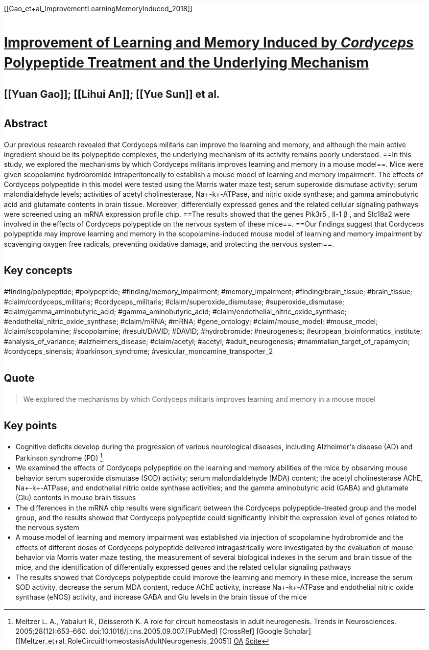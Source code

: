 [[Gao_et+al_ImprovementLearningMemoryInduced_2018]]

# [Improvement of Learning and Memory Induced by<i> Cordyceps</i> Polypeptide Treatment and the Underlying Mechanism](https://www.ncbi.nlm.nih.gov/pmc/articles/PMC5874985/)

## [[Yuan Gao]]; [[Lihui An]]; [[Yue Sun]] et al.

## Abstract
Our previous research revealed that Cordyceps militaris can improve the learning and memory, and although the main active ingredient should be its polypeptide complexes, the underlying mechanism of its activity remains poorly understood. ==In this study, we explored the mechanisms by which Cordyceps militaris improves learning and memory in a mouse model==. Mice were given scopolamine hydrobromide intraperitoneally to establish a mouse model of learning and memory impairment. The effects of Cordyceps polypeptide in this model were tested using the Morris water maze test; serum superoxide dismutase activity; serum malondialdehyde levels; activities of acetyl cholinesterase, Na+-k+-ATPase, and nitric oxide synthase; and gamma aminobutyric acid and glutamate contents in brain tissue. Moreover, differentially expressed genes and the related cellular signaling pathways were screened using an mRNA expression profile chip. ==The results showed that the genes Pik3r5 , Il-1 β , and Slc18a2 were involved in the effects of Cordyceps polypeptide on the nervous system of these mice==. ==Our findings suggest that Cordyceps polypeptide may improve learning and memory in the scopolamine-induced mouse model of learning and memory impairment by scavenging oxygen free radicals, preventing oxidative damage, and protecting the nervous system==.

## Key concepts
#finding/polypeptide; #polypeptide; #finding/memory_impairment; #memory_impairment; #finding/brain_tissue; #brain_tissue; #claim/cordyceps_militaris; #cordyceps_militaris; #claim/superoxide_dismutase; #superoxide_dismutase; #claim/gamma_aminobutyric_acid; #gamma_aminobutyric_acid; #claim/endothelial_nitric_oxide_synthase; #endothelial_nitric_oxide_synthase; #claim/mRNA; #mRNA; #gene_ontology; #claim/mouse_model; #mouse_model; #claim/scopolamine; #scopolamine; #result/DAVID; #DAVID; #hydrobromide; #neurogenesis; #european_bioinformatics_institute; #analysis_of_variance; #alzheimers_disease; #claim/acetyl; #acetyl; #adult_neurogenesis; #mammalian_target_of_rapamycin; #cordyceps_sinensis; #parkinson_syndrome; #vesicular_monoamine_transporter_2

## Quote
> We explored the mechanisms by which Cordyceps militaris improves learning and memory in a mouse model

## Key points
- Cognitive deficits develop during the progression of various neurological diseases, including Alzheimer's disease (AD) and Parkinson syndrome (PD) [^4]
- We examined the effects of Cordyceps polypeptide on the learning and memory abilities of the mice by observing mouse behavior serum superoxide dismutase (SOD) activity; serum malondialdehyde (MDA) content; the acetyl cholinesterase AChE, Na+-k+-ATPase, and endothelial nitric oxide synthase activities; and the gamma aminobutyric acid (GABA) and glutamate (Glu) contents in mouse brain tissues
- The differences in the mRNA chip results were significant between the Cordyceps polypeptide-treated group and the model group, and the results showed that Cordyceps polypeptide could significantly inhibit the expression level of genes related to the nervous system
- A mouse model of learning and memory impairment was established via injection of scopolamine hydrobromide and the effects of different doses of Cordyceps polypeptide delivered intragastrically were investigated by the evaluation of mouse behavior via Morris water maze testing, the measurement of several biological indexes in the serum and brain tissue of the mice, and the identification of differentially expressed genes and the related cellular signaling pathways
- The results showed that Cordyceps polypeptide could improve the learning and memory in these mice, increase the serum SOD activity, decrease the serum MDA content, reduce AChE activity, increase Na+-k+-ATPase and endothelial nitric oxide synthase (eNOS) activity, and increase GABA and Glu levels in the brain tissue of the mice

[^1]: Kempermann G. Genetic determinants of adult hippcampalneu-rogenesis correlate with acquisition,but not ProbetrialPerformance,in the wat erMazetask. European Journal of Neuroscience. 2002;16(1):129–136. [PubMed] [Google Scholar] [[Kempermann_GeneticDeterminantsAdultHippcampalneurogenesisCorrelate_2002]] [OA](http://engine.scholarcy.com/oa_version?query=Kempermann%2C%20G.%20Genetic%20determinants%20of%20adult%20hippcampalneu-rogenesis%20correlate%20with%20acquisition%2C%20but%20not%20ProbetrialPerformance%2C%20in%20the%20wat%20erMazetask%202002&author=Kempermann&title=Genetic%20determinants%20of%20adult%20hippcampalneu-rogenesis%20correlate%20with%20acquisition%2C%20but%20not%20ProbetrialPerformance%2C%20in%20the%20wat%20erMazetask&year=2002) [GScholar](https://scholar.google.co.uk/scholar?q=Kempermann%2C%20G.%20Genetic%20determinants%20of%20adult%20hippcampalneu-rogenesis%20correlate%20with%20acquisition%2C%20but%20not%20ProbetrialPerformance%2C%20in%20the%20wat%20erMazetask%202002) [Scite](http://engine.scholarcy.com/scite_url?query=Kempermann%2C%20G.%20Genetic%20determinants%20of%20adult%20hippcampalneu-rogenesis%20correlate%20with%20acquisition%2C%20but%20not%20ProbetrialPerformance%2C%20in%20the%20wat%20erMazetask%202002)
[^2]: van Praag H., Shubert T., Zhao C., Gage F. H. Exercise enhances learning and hippocampal neurogenesis in aged mice. The Journal of Neuroscience. 2005;25(38):8680–8685. doi:10.1523/JNEUROSCI.1731-05.2005.[PMC free article] [PubMed] [CrossRef] [Google Scholar] [[Praag_et+al_ExerciseEnhancesLearningHippocampalNeurogenesis_2005]] [OA](https://doi.org/10.1523/JNEUROSCI.1731-05.2005.[PMC)  [Scite](https://scite.ai/reports/10.1523/JNEUROSCI.1731-05.2005.[PMC)
[^3]: Snyder J. S., Hong N. S., McDonald R. J., Wojtowicz J. M. A role for adult neurogenesis in spatial long-term memory. Neuroscience. 2005;130(4):843–852. doi:10.1016/j.neuroscience.2004.10.009.[PubMed] [CrossRef] [Google Scholar] [[Snyder_et+al_RoleAdultNeurogenesisSpatialLongterm_2005]] [OA](https://doi.org/10.1016/j.neuroscience.2004.10.009.[PubMed])  [Scite](https://scite.ai/reports/10.1016/j.neuroscience.2004.10.009.[PubMed])
[^4]: Meltzer L. A., Yabaluri R., Deisseroth K. A role for circuit homeostasis in adult neurogenesis. Trends in Neurosciences. 2005;28(12):653–660. doi:10.1016/j.tins.2005.09.007.[PubMed] [CrossRef] [Google Scholar] [[Meltzer_et+al_RoleCircuitHomeostasisAdultNeurogenesis_2005]] [OA](https://doi.org/10.1016/j.tins.2005.09.007.[PubMed])  [Scite](https://scite.ai/reports/10.1016/j.tins.2005.09.007.[PubMed])
[^5]: Kempermann G., Wiskott L., Gage F. H. Functional significance of adult neurogenesis. Current Opinion in Neurobiology. 2004;14(2):186–191. doi:10.1016/j.conb.2004.03.001.[PubMed] [CrossRef] [Google Scholar] [[Kempermann_et+al_FunctionalSignificanceAdultNeurogenesis_2004]] [OA](https://doi.org/10.1016/j.conb.2004.03.001.[PubMed])  [Scite](https://scite.ai/reports/10.1016/j.conb.2004.03.001.[PubMed])
[^6]: Song J., Wang Y., Liu C., et al. Cordycepsmilitaris fruit body extract ameliorates membranous glomerulonephritis by attenuating oxidative stress and renal inflammation via the NF-kappaB pathway. Food & Function. 2006;7(4):2006–2015. [PubMed] [Google Scholar] [[Song_et+al_CordycepsmilitarisFruitBodyExtractAmeliorates_2006]] [OA](http://engine.scholarcy.com/oa_version?query=J.%2C%20Song%20Y.%2C%20Wang%20C.%2C%20Liu%20Cordycepsmilitaris%20fruit%20body%20extract%20ameliorates%20membranous%20glomerulonephritis%20by%20attenuating%20oxidative%20stress%20and%20renal%20inflammation%20via%20the%20NF-kappaB%20pathway%202006&author=Song&title=Cordycepsmilitaris%20fruit%20body%20extract%20ameliorates%20membranous%20glomerulonephritis%20by%20attenuating%20oxidative%20stress%20and%20renal%20inflammation%20via%20the%20NF-kappaB%20pathway&year=2006) [GScholar](https://scholar.google.co.uk/scholar?q=J.%2C%20Song%20Y.%2C%20Wang%20C.%2C%20Liu%20Cordycepsmilitaris%20fruit%20body%20extract%20ameliorates%20membranous%20glomerulonephritis%20by%20attenuating%20oxidative%20stress%20and%20renal%20inflammation%20via%20the%20NF-kappaB%20pathway%202006) [Scite](http://engine.scholarcy.com/scite_url?query=J.%2C%20Song%20Y.%2C%20Wang%20C.%2C%20Liu%20Cordycepsmilitaris%20fruit%20body%20extract%20ameliorates%20membranous%20glomerulonephritis%20by%20attenuating%20oxidative%20stress%20and%20renal%20inflammation%20via%20the%20NF-kappaB%20pathway%202006)
[^7]: Zhou G. F., Liu Q. T., Zhou B., et al. The potential molecular effects of bursal septpeptide II on immune induction and antitumor activity. Journal of Veterinary Science. 2015;16(3):325–331. doi:10.4142/jvs.2015.16.3.325.[PMC free article] [PubMed] [CrossRef] [Google Scholar] [[Zhou_et+al_PotentialMolecularEffectsBursalSeptpeptide_2015]] [OA](https://doi.org/10.4142/jvs.2015.16.3.325.[PMC)  [Scite](https://scite.ai/reports/10.4142/jvs.2015.16.3.325.[PMC)
[^8]: Kasus-Jacob A., Noor-Mohammadi S., Griffith G. L., Hinsley H., Mathias L., Pereira H. A. A multifunctional peptide based on the neutrophil immune defense molecule, CAP37, has antibacterial and wound-healing properties. Journal of Leukocyte Biology. 2015;97(2):341–350. doi:10.1189/jlb.3A0214-104RR.[PMC free article] [PubMed] [CrossRef] [Google Scholar] [[Kasus_et+al_MultifunctionalPeptideBasedNeutrophilImmune_2015]] [OA](https://doi.org/10.1189/jlb.3A0214-104RR.[PMC)  [Scite](https://scite.ai/reports/10.1189/jlb.3A0214-104RR.[PMC)
[^9]: Izgi K., Iskender B., Sakalar C., Arslanhan A., Saraymen B., Canatan H. Evaluation of two different adjuvants with immunogenic uroplakin 3A-derived peptide for their ability to evoke an immune response in mice. European Cytokine Network. 2015;26(2):46–56. doi:10.1684/ecn.2015.0365.[PubMed] [CrossRef] [Google Scholar] [[Izgi_et+al_EvaluationDifferentAdjuvantsWithImmunogenic_2015]] [OA](https://doi.org/10.1684/ecn.2015.0365.[PubMed])  [Scite](https://scite.ai/reports/10.1684/ecn.2015.0365.[PubMed])
[^10]: Liu J.-Y., Feng C.-P., Li X., Chang M.-C., Meng J.-L., Xu L.-J. Immunomodulatory and antioxidative activity of Cordyceps militaris polysaccharides in mice. International Journal of Biological Macromolecules. 2016;86:594–598. doi:10.1016/j.ijbiomac.2016.02.009.[PubMed] [CrossRef] [Google Scholar] [[J_et+al_ImmunomodulatoryAntioxidativeActivityCordycepsMilitaris_2016]] [OA](https://doi.org/10.1016/j.ijbiomac.2016.02.009.[PubMed])  [Scite](https://scite.ai/reports/10.1016/j.ijbiomac.2016.02.009.[PubMed])
[^11]: Song J., Wang Y., Teng M. Cordyceps militaris induces tumor cell death via the caspasedependent mitochondrial pathway in HepG2 and MCF7 cells. Molecular Medicine Reports. 2016;13(6):5132–5140. doi:10.3892/mmr.2016.5175.[PMC free article] [PubMed] [CrossRef] [Google Scholar] [[Song_et+al_CordycepsMilitarisInducesTumorCell_2016]] [OA](https://doi.org/10.3892/mmr.2016.5175.[PMC)  [Scite](https://scite.ai/reports/10.3892/mmr.2016.5175.[PMC)
[^12]: Avtonomova A. V., Krasnopolskaya L. M., Shuktueva M. I., Isakova E. B., Bukhman V. M. Assessment of Antitumor Effect of Submerged Culture of Ophiocordycepssinensis and Cordycepsmilitaris. AntibiotKhimioter. 2016;60(7-8):14–17. [PubMed] [Google Scholar] [[Avtonomova_et+al_AssessmentAntitumorEffectSubmergedCulture_2016]] [OA](http://engine.scholarcy.com/oa_version?query=V.%2C%20Avtonomova%20A.%20M.%2C%20Krasnopolskaya%20L.%20I.%2C%20Shuktueva%20M.%20B.%2C%20Isakova%20E.%20Assessment%20of%20Antitumor%20Effect%20of%20Submerged%20Culture%20of%20Ophiocordycepssinensis%20and%20Cordycepsmilitaris%202016&author=Avtonomova&title=Assessment%20of%20Antitumor%20Effect%20of%20Submerged%20Culture%20of%20Ophiocordycepssinensis%20and%20Cordycepsmilitaris&year=2016) [GScholar](https://scholar.google.co.uk/scholar?q=V.%2C%20Avtonomova%20A.%20M.%2C%20Krasnopolskaya%20L.%20I.%2C%20Shuktueva%20M.%20B.%2C%20Isakova%20E.%20Assessment%20of%20Antitumor%20Effect%20of%20Submerged%20Culture%20of%20Ophiocordycepssinensis%20and%20Cordycepsmilitaris%202016) [Scite](http://engine.scholarcy.com/scite_url?query=V.%2C%20Avtonomova%20A.%20M.%2C%20Krasnopolskaya%20L.%20I.%2C%20Shuktueva%20M.%20B.%2C%20Isakova%20E.%20Assessment%20of%20Antitumor%20Effect%20of%20Submerged%20Culture%20of%20Ophiocordycepssinensis%20and%20Cordycepsmilitaris%202016)
[^13]: Chiu C. P., Liu S. C., Tang C. H., et al. Anti-inflammatory Cerebrosides from Cultivated Cordycepsmilitaris. Journal of Agricultural and Food Chemistry. 2016;64(7):1540–1548. [PubMed] [Google Scholar] [[Chiu_et+al_AntiinflammatoryCerebrosidesFromCultivatedCordycepsmilitaris_2016]] [OA](http://engine.scholarcy.com/oa_version?query=P.%2C%20Chiu%20C.%20C.%2C%20Liu%20S.%20H.%2C%20Tang%20C.%20Anti-inflammatory%20Cerebrosides%20from%20Cultivated%20Cordycepsmilitaris%202016&author=Chiu&title=Anti-inflammatory%20Cerebrosides%20from%20Cultivated%20Cordycepsmilitaris&year=2016) [GScholar](https://scholar.google.co.uk/scholar?q=P.%2C%20Chiu%20C.%20C.%2C%20Liu%20S.%20H.%2C%20Tang%20C.%20Anti-inflammatory%20Cerebrosides%20from%20Cultivated%20Cordycepsmilitaris%202016) [Scite](http://engine.scholarcy.com/scite_url?query=P.%2C%20Chiu%20C.%20C.%2C%20Liu%20S.%20H.%2C%20Tang%20C.%20Anti-inflammatory%20Cerebrosides%20from%20Cultivated%20Cordycepsmilitaris%202016)
[^14]: Jo W. S., Choi Y. J., Kim H. J., et al. The Anti-inflammatory Effects of Water Extract from. Mycobiology. 2010;38(1):46–51. doi:10.4489/MYCO.2010.38.1.046.[PMC free article] [PubMed] [CrossRef] [Google Scholar] [[Jo_et+al_AntiinflammatoryEffectsWaterExtractFrom_2010]] [OA](https://doi.org/10.4489/MYCO.2010.38.1.046.[PMC)  [Scite](https://scite.ai/reports/10.4489/MYCO.2010.38.1.046.[PMC)
[^15]: Xie L., An L., Du P., et al. Study on the enzymolysis technology of Cordyceps militaris peptides and its effect on immune function in mice. Chinese Traditional Patent Medicine. 2016;38(9):2048–2050. [Google Scholar] [[Xie_et+al_StudyEnzymolysisTechnologyCordycepsMilitaris_2016]] [OA](http://engine.scholarcy.com/oa_version?query=L.%2C%20Xie%20L.%2C%20An%20P.%20Study%20on%20the%20enzymolysis%20technology%20of%20Cordyceps%20militaris%20peptides%20and%20its%20effect%20on%20immune%20function%20in%20mice%202016&author=Xie&title=Study%20on%20the%20enzymolysis%20technology%20of%20Cordyceps%20militaris%20peptides%20and%20its%20effect%20on%20immune%20function%20in%20mice&year=2016) [GScholar](https://scholar.google.co.uk/scholar?q=L.%2C%20Xie%20L.%2C%20An%20P.%20Study%20on%20the%20enzymolysis%20technology%20of%20Cordyceps%20militaris%20peptides%20and%20its%20effect%20on%20immune%20function%20in%20mice%202016) [Scite](http://engine.scholarcy.com/scite_url?query=L.%2C%20Xie%20L.%2C%20An%20P.%20Study%20on%20the%20enzymolysis%20technology%20of%20Cordyceps%20militaris%20peptides%20and%20its%20effect%20on%20immune%20function%20in%20mice%202016)
[^16]: Dos Santos L. F., Rubel R., Ribeiro Bonatto S. J., et al. Effects of Cordyceps sinensis on macrophage function in high-fat diet fed rats and its anti-proliferative effects on IMR-32 human neuroblastoma cells. Journal of Ethnopharmacology. 2018;214:106–112. [PubMed] [Google Scholar] [[Dos_et+al_EffectsCordycepsSinensisMacrophageFunction_2018]] [OA](http://engine.scholarcy.com/oa_version?query=F.%2C%20Dos%20Santos%20L.%20R.%2C%20Rubel%20J.%2C%20Ribeiro%20Bonatto%20S.%20Effects%20of%20Cordyceps%20sinensis%20on%20macrophage%20function%20in%20high-fat%20diet%20fed%20rats%20and%20its%20anti-proliferative%20effects%20on%20IMR-32%20human%20neuroblastoma%20cells%202018&author=Dos&title=Effects%20of%20Cordyceps%20sinensis%20on%20macrophage%20function%20in%20high-fat%20diet%20fed%20rats%20and%20its%20anti-proliferative%20effects%20on%20IMR-32%20human%20neuroblastoma%20cells&year=2018) [GScholar](https://scholar.google.co.uk/scholar?q=F.%2C%20Dos%20Santos%20L.%20R.%2C%20Rubel%20J.%2C%20Ribeiro%20Bonatto%20S.%20Effects%20of%20Cordyceps%20sinensis%20on%20macrophage%20function%20in%20high-fat%20diet%20fed%20rats%20and%20its%20anti-proliferative%20effects%20on%20IMR-32%20human%20neuroblastoma%20cells%202018) [Scite](http://engine.scholarcy.com/scite_url?query=F.%2C%20Dos%20Santos%20L.%20R.%2C%20Rubel%20J.%2C%20Ribeiro%20Bonatto%20S.%20Effects%20of%20Cordyceps%20sinensis%20on%20macrophage%20function%20in%20high-fat%20diet%20fed%20rats%20and%20its%20anti-proliferative%20effects%20on%20IMR-32%20human%20neuroblastoma%20cells%202018)
[^17]: Wang D., Wang J., Wang D., et al. Neuroprotective Effects of Butanol Fraction of Cordyceps cicadae on Glutamate-Induced Damage in PC12 Cells Involving Oxidative Toxicity. Journal of Chromatography. B, Analytical Technologies in the Biomedical and Life Sciences. 2017;1:1061–1062. [Google Scholar] [[Wang_et+al_NeuroprotectiveEffectsButanolFractionCordyceps_2017]] [OA](http://engine.scholarcy.com/oa_version?query=D.%2C%20Wang%20J.%2C%20Wang%20D.%2C%20Wang%20Neuroprotective%20Effects%20of%20Butanol%20Fraction%20of%20Cordyceps%20cicadae%20on%20Glutamate-Induced%20Damage%20in%20PC12%20Cells%20Involving%20Oxidative%20Toxicity%202017&author=Wang&title=Neuroprotective%20Effects%20of%20Butanol%20Fraction%20of%20Cordyceps%20cicadae%20on%20Glutamate-Induced%20Damage%20in%20PC12%20Cells%20Involving%20Oxidative%20Toxicity&year=2017) [GScholar](https://scholar.google.co.uk/scholar?q=D.%2C%20Wang%20J.%2C%20Wang%20D.%2C%20Wang%20Neuroprotective%20Effects%20of%20Butanol%20Fraction%20of%20Cordyceps%20cicadae%20on%20Glutamate-Induced%20Damage%20in%20PC12%20Cells%20Involving%20Oxidative%20Toxicity%202017) [Scite](http://engine.scholarcy.com/scite_url?query=D.%2C%20Wang%20J.%2C%20Wang%20D.%2C%20Wang%20Neuroprotective%20Effects%20of%20Butanol%20Fraction%20of%20Cordyceps%20cicadae%20on%20Glutamate-Induced%20Damage%20in%20PC12%20Cells%20Involving%20Oxidative%20Toxicity%202017)
[^18]: Xie L., An L., Du P. Study on the preparation method of enzymatic hydrolysis process of Cordyceps militaris active peptides. Lishizhen Medicine and Materia Medica Research. 2017;28(5):1123–1125. [Google Scholar] [[Xie_et+al_StudyPreparationMethodEnzymaticHydrolysis_2017]] [OA](http://engine.scholarcy.com/oa_version?query=L.%2C%20Xie%20L.%2C%20An%20P%20Study%20on%20the%20preparation%20method%20of%20enzymatic%20hydrolysis%20process%20of%20Cordyceps%20militaris%20active%20peptides%202017&author=Xie&title=Study%20on%20the%20preparation%20method%20of%20enzymatic%20hydrolysis%20process%20of%20Cordyceps%20militaris%20active%20peptides&year=2017) [GScholar](https://scholar.google.co.uk/scholar?q=L.%2C%20Xie%20L.%2C%20An%20P%20Study%20on%20the%20preparation%20method%20of%20enzymatic%20hydrolysis%20process%20of%20Cordyceps%20militaris%20active%20peptides%202017) [Scite](http://engine.scholarcy.com/scite_url?query=L.%2C%20Xie%20L.%2C%20An%20P%20Study%20on%20the%20preparation%20method%20of%20enzymatic%20hydrolysis%20process%20of%20Cordyceps%20militaris%20active%20peptides%202017)
[^19]: Ye J., Fang L., Zheng H., et al. WEGO: a web tool for plotting GO annotations. Nucleic Acids Research. 2006;34:W293–W297. doi:10.1093/nar/gkl031.[PMC free article] [PubMed] [CrossRef] [Google Scholar] [[Ye_et+al_WegoToolPlottingGoAnnotations_2006]] [OA](https://doi.org/10.1093/nar/gkl031.[PMC)  [Scite](https://scite.ai/reports/10.1093/nar/gkl031.[PMC)
[^20]: Rodriguez-Tomé P., Stoehr P. J., Cameron G. N., Flores T. P. The European Bioinformatics Institute (EBI) databases. Nucleic Acids Research. 1996;24(1):6–12. doi:10.1093/nar/24.1.6.[PMC free article] [PubMed] [CrossRef] [Google Scholar] [[Rodriguez_et+al_EuropeanBioinformaticsInstituteebiDatabases_1996]] [OA](https://doi.org/10.1093/nar/24.1.6.[PMC)  [Scite](https://scite.ai/reports/10.1093/nar/24.1.6.[PMC)
[^21]: Huang D. W., Sherman B. T., Tan Q., et al. The DAVID gene functional classification tool: a novel biological module-centric algorithm to functionally analyze large gene lists. Genome Biology. 2007;8(9, article R183) doi:10.1186/gb-2007-8-9-r183.[PMC free article] [PubMed] [CrossRef] [Google Scholar] [[Huang_et+al_DavidGeneFunctionalClassificationTool_2007]] [OA](https://doi.org/10.1186/gb-2007-8-9-r183.[PMC)  [Scite](https://scite.ai/reports/10.1186/gb-2007-8-9-r183.[PMC)
[^22]: De Almeida M. E., Koru O., Steurer F., Herwaldt B. L., Da Silva A. J. Detection and differentiation of Leishmania spp. In clinical specimens by use of a SYBR green-based real-time PCR assay. Journal of Clinical Microbiology. 2017;55(1):281–290. doi:10.1128/JCM.01764-16.[PMC free article] [PubMed] [CrossRef] [Google Scholar] [[De_ClinicalSpecimensSybrGreenbasedRealtime_2017]] [OA](https://doi.org/10.1128/JCM.01764-16.[PMC)  [Scite](https://scite.ai/reports/10.1128/JCM.01764-16.[PMC)
[^23]: Shi Q., Zhou W., Chen C., et al. The features of genetic prion diseases based on Chinese surveillance program. PLoS ONE. 2015;10(10) doi:10.1371/journal.pone.0139552.e0139552 [PMC free article] [PubMed] [CrossRef] [Google Scholar] [[Shi_et+al_FeaturesGeneticPrionDiseasesBased_2015]] [OA](https://doi.org/10.1371/journal.pone.0139552.e0139552)  [Scite](https://scite.ai/reports/10.1371/journal.pone.0139552.e0139552)
[^24]: Zamanian M., Hajizadeh M. R., Esmaeili Nadimi A., Shamsizadeh A., Allahtavakoli M. Antifatigue effects of troxerutin on exercise endurance capacity, oxidative stress and matrix metalloproteinase-9 levels in trained male rats. Fundamental & Clinical Pharmacology. 2017;31(4):447–455. doi:10.1111/fcp.12280.[PubMed] [CrossRef] [Google Scholar] [[Zamanian_et+al_AntifatigueEffectsTroxerutinExerciseEndurance_2017]] [OA](https://doi.org/10.1111/fcp.12280.[PubMed])  [Scite](https://scite.ai/reports/10.1111/fcp.12280.[PubMed])
[^25]: Deguil J., Ravasi L., Lamberty Y., et al. Early development of symptomatic drugs in AD: A systematic review of the use of biomarkers. CNS and Neurological Disorders - Drug Targets. 2016;15(7):823–836. doi:10.2174/1871527315666160518124759.[PubMed] [CrossRef] [Google Scholar] [[Deguil_et+al_EarlyDevelopmentSymptomaticDrugsAd_2016]] [OA](https://doi.org/10.2174/1871527315666160518124759.[PubMed])  [Scite](https://scite.ai/reports/10.2174/1871527315666160518124759.[PubMed])
[^26]: Bocca C., Novo E., Miglietta A., Parola M. Angiogenesis and Fibrogenesis in Chronic Liver Diseases. Cellular and Molecular Gastroenterology and Hepatology. 2015;1(5):477–488. doi:10.1016/j.jcmgh.2015.06.011.[PMC free article] [PubMed] [CrossRef] [Google Scholar] [[Bocca_et+al_AngiogenesisFibrogenesisChronicLiverDiseases_2015]] [OA](https://doi.org/10.1016/j.jcmgh.2015.06.011.[PMC)  [Scite](https://scite.ai/reports/10.1016/j.jcmgh.2015.06.011.[PMC)
[^27]: Gu M., Miyoshi K., Dubner R., et al. Spinal 5-HT3 receptor activation induces behavioral hypersensitivity via a neuronal-glial-neuronal signaling cascade. The Journal of Neuroscience. 2011;31(36):12823–12836. doi:10.1523/JNEUROSCI.1564-11.2011.[PMC free article] [PubMed] [CrossRef] [Google Scholar] Retracted [[Gu_et+al_Spinal5ht3ReceptorActivationInduces_2011]] [OA](https://doi.org/10.1523/JNEUROSCI.1564-11.2011.[PMC)  [Scite](https://scite.ai/reports/10.1523/JNEUROSCI.1564-11.2011.[PMC)
[^28]: Xue F., Liu L., Fan J., et al. Interleukin-1β promotes the neurogenesis of carotid bodies by stimulating the activation of ERK1/2. Respiratory Physiology & Neurobiology. 2015;219:78–84. doi:10.1016/j.resp.2015.08.008.[PubMed] [CrossRef] [Google Scholar] [[Xue_et+al_Interleukin1βPromotesNeurogenesisCarotidBodies_2015]] [OA](https://doi.org/10.1016/j.resp.2015.08.008.[PubMed])  [Scite](https://scite.ai/reports/10.1016/j.resp.2015.08.008.[PubMed])
[^29]: Alter S. P., Stout K. A., Lohr K. M., et al. Reduced vesicular monoamine transport disrupts serotonin signaling but does not cause serotonergic degeneration. Experimental Neurology. 2016;275:17–24. doi:10.1016/j.expneurol.2015.09.016.[PMC free article] [PubMed] [CrossRef] [Google Scholar] [[Alter_et+al_ReducedVesicularMonoamineTransportDisrupts_2016]] [OA](https://doi.org/10.1016/j.expneurol.2015.09.016.[PMC)  [Scite](https://scite.ai/reports/10.1016/j.expneurol.2015.09.016.[PMC)
[^30]: Cantley L. C. The phosphoinositide 3-kinase pathway. Science. 2002;296(5573):1655–1657. doi:10.1126/science.296.5573.1655.[PubMed] [CrossRef] [Google Scholar] [[Cantley_Phosphoinositide3kinasePathway_2002]] [OA](https://doi.org/10.1126/science.296.5573.1655.[PubMed])  [Scite](https://scite.ai/reports/10.1126/science.296.5573.1655.[PubMed])
[^31]: Nicholson K. M., Anderson N. G. The protein kinase B/Akt signalling pathway in human malignancy. Cellular Signalling. 2002;14(5):381–395. doi:10.1016/s0898-6568(01)00271-6.[PubMed] [CrossRef] [Google Scholar] [[Nicholson_ProteinKinaseBaktSignallingPathway_2002]] [OA](https://doi.org/10.1016/s0898-6568(01)00271-6.[PubMed])  [Scite](https://scite.ai/reports/10.1016/s0898-6568(01)00271-6.[PubMed])
[^32]: Thauvin-Robinet C., Auclair M., Duplomb L., et al. PIK3R1 mutations cause syndromic insulin resistance with lipoatrophy. American Journal of Human Genetics. 2013;93(1):141–149. doi:10.1016/j.ajhg.2013.05.019.[PMC free article] [PubMed] [CrossRef] [Google Scholar]  [[Thauvin_et+al_Pik3r1MutationsCauseSyndromicInsulin_2013]] [OA](https://doi.org/10.1016/j.ajhg.2013.05.019.[PMC)  [Scite](https://scite.ai/reports/10.1016/j.ajhg.2013.05.019.[PMC)